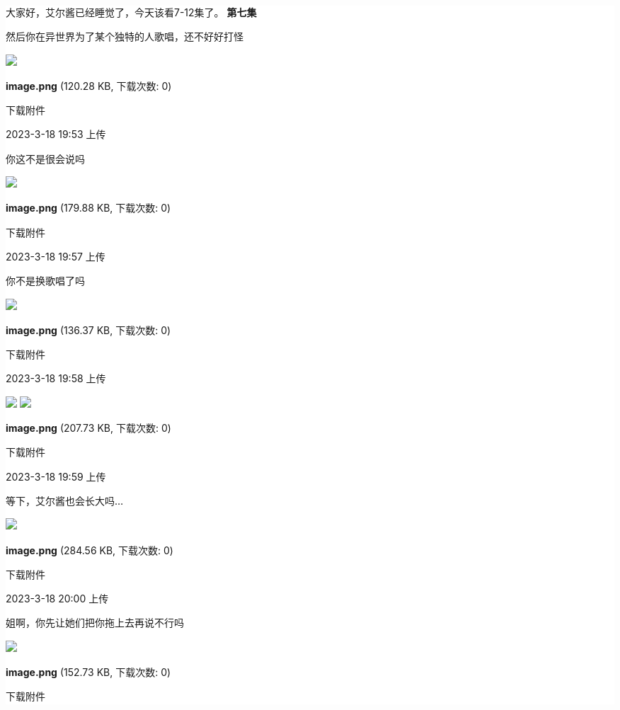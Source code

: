大家好，艾尔酱已经睡觉了，今天该看7-12集了。
<strong>第七集</strong>

然后你在异世界为了某个独特的人歌唱，还不好好打怪

<img src="https://img.saraba1st.com/forum/202303/18/195334ab3fueuxors6ok55.png" referrerpolicy="no-referrer">

<strong>image.png</strong> (120.28 KB, 下载次数: 0)

下载附件

2023-3-18 19:53 上传

你这不是很会说吗

<img src="https://img.saraba1st.com/forum/202303/18/195731my06o766phu66p0g.png" referrerpolicy="no-referrer">

<strong>image.png</strong> (179.88 KB, 下载次数: 0)

下载附件

2023-3-18 19:57 上传

你不是换歌唱了吗

<img src="https://img.saraba1st.com/forum/202303/18/195844msdoxchrbsklhhtc.png" referrerpolicy="no-referrer">

<strong>image.png</strong> (136.37 KB, 下载次数: 0)

下载附件

2023-3-18 19:58 上传

<img src="https://static.saraba1st.com/image/smiley/face2017/001.png" referrerpolicy="no-referrer">

<img src="https://img.saraba1st.com/forum/202303/18/195911cdullvdq0ql2l2ll.png" referrerpolicy="no-referrer">

<strong>image.png</strong> (207.73 KB, 下载次数: 0)

下载附件

2023-3-18 19:59 上传

等下，艾尔酱也会长大吗…

<img src="https://img.saraba1st.com/forum/202303/18/200032yii5i5f5trfgp5ui.png" referrerpolicy="no-referrer">

<strong>image.png</strong> (284.56 KB, 下载次数: 0)

下载附件

2023-3-18 20:00 上传

姐啊，你先让她们把你拖上去再说不行吗

<img src="https://img.saraba1st.com/forum/202303/18/200202t6eh1u54q0p1optj.png" referrerpolicy="no-referrer">

<strong>image.png</strong> (152.73 KB, 下载次数: 0)

下载附件
